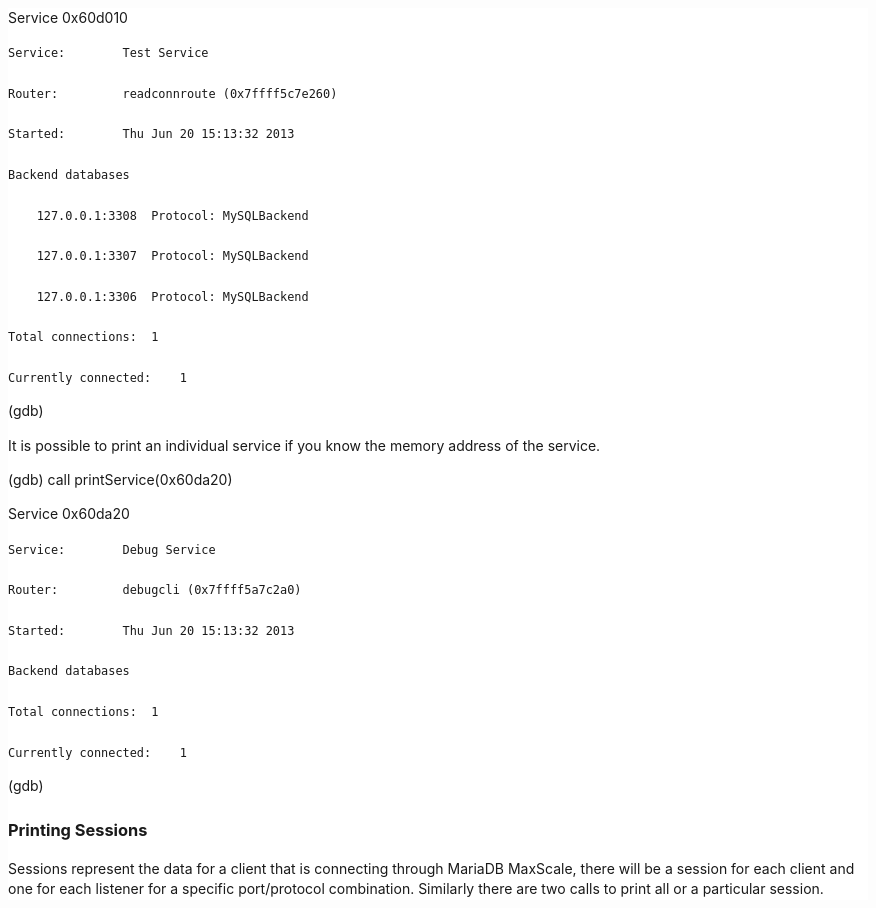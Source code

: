 
Service 0x60d010


```
Service:        Test Service

Router:         readconnroute (0x7ffff5c7e260)

Started:        Thu Jun 20 15:13:32 2013

Backend databases

    127.0.0.1:3308  Protocol: MySQLBackend

    127.0.0.1:3307  Protocol: MySQLBackend

    127.0.0.1:3306  Protocol: MySQLBackend

Total connections:  1

Currently connected:    1
```


(gdb)


It is possible to print an individual service if you know the memory address of the service.


(gdb) call printService(0x60da20)


Service 0x60da20


```
Service:        Debug Service

Router:         debugcli (0x7ffff5a7c2a0)

Started:        Thu Jun 20 15:13:32 2013

Backend databases

Total connections:  1

Currently connected:    1
```


(gdb)


### Printing Sessions


Sessions represent the data for a client that is connecting through MariaDB MaxScale, there will be a session for each client and one for each listener for a specific port/protocol combination. Similarly there are two calls to print all or a particular session.
